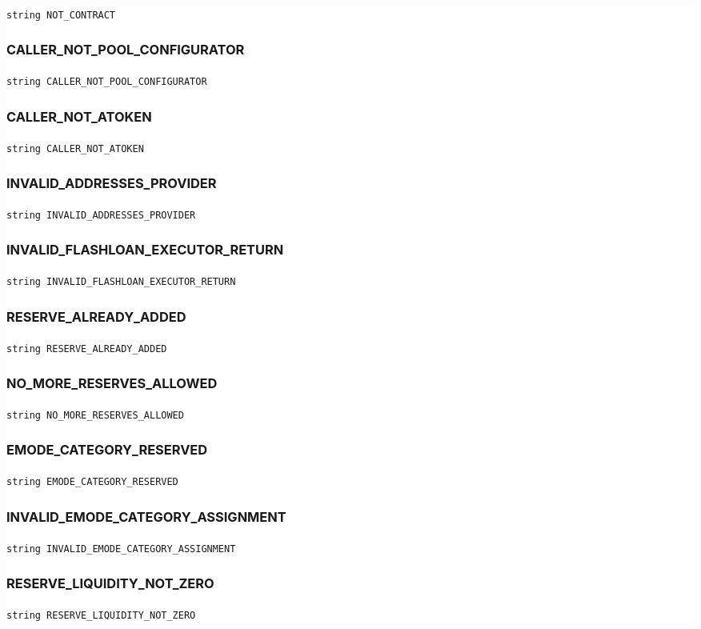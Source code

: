 ```solidity
string NOT_CONTRACT
```

### CALLER_NOT_POOL_CONFIGURATOR

```solidity
string CALLER_NOT_POOL_CONFIGURATOR
```

### CALLER_NOT_ATOKEN

```solidity
string CALLER_NOT_ATOKEN
```

### INVALID_ADDRESSES_PROVIDER

```solidity
string INVALID_ADDRESSES_PROVIDER
```

### INVALID_FLASHLOAN_EXECUTOR_RETURN

```solidity
string INVALID_FLASHLOAN_EXECUTOR_RETURN
```

### RESERVE_ALREADY_ADDED

```solidity
string RESERVE_ALREADY_ADDED
```

### NO_MORE_RESERVES_ALLOWED

```solidity
string NO_MORE_RESERVES_ALLOWED
```

### EMODE_CATEGORY_RESERVED

```solidity
string EMODE_CATEGORY_RESERVED
```

### INVALID_EMODE_CATEGORY_ASSIGNMENT

```solidity
string INVALID_EMODE_CATEGORY_ASSIGNMENT
```

### RESERVE_LIQUIDITY_NOT_ZERO

```solidity
string RESERVE_LIQUIDITY_NOT_ZERO
```
